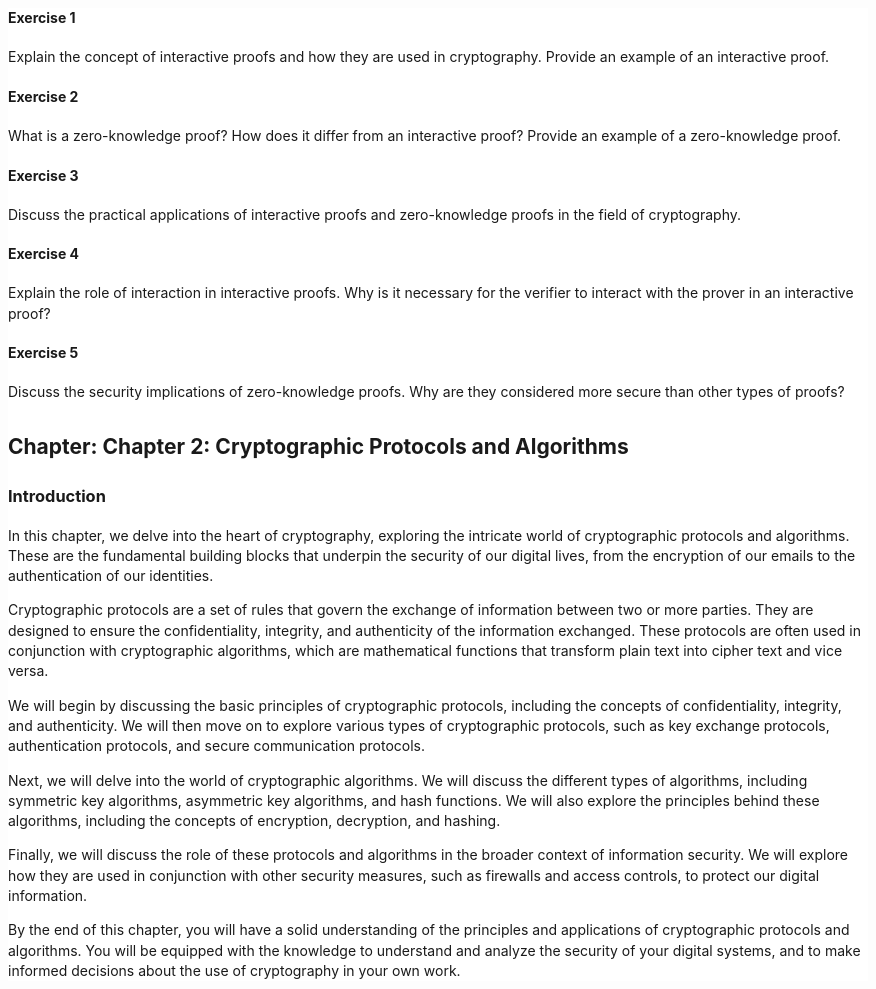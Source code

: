 #### Exercise 1
Explain the concept of interactive proofs and how they are used in cryptography. Provide an example of an interactive proof.

#### Exercise 2
What is a zero-knowledge proof? How does it differ from an interactive proof? Provide an example of a zero-knowledge proof.

#### Exercise 3
Discuss the practical applications of interactive proofs and zero-knowledge proofs in the field of cryptography.

#### Exercise 4
Explain the role of interaction in interactive proofs. Why is it necessary for the verifier to interact with the prover in an interactive proof?

#### Exercise 5
Discuss the security implications of zero-knowledge proofs. Why are they considered more secure than other types of proofs?

## Chapter: Chapter 2: Cryptographic Protocols and Algorithms

### Introduction

In this chapter, we delve into the heart of cryptography, exploring the intricate world of cryptographic protocols and algorithms. These are the fundamental building blocks that underpin the security of our digital lives, from the encryption of our emails to the authentication of our identities. 

Cryptographic protocols are a set of rules that govern the exchange of information between two or more parties. They are designed to ensure the confidentiality, integrity, and authenticity of the information exchanged. These protocols are often used in conjunction with cryptographic algorithms, which are mathematical functions that transform plain text into cipher text and vice versa.

We will begin by discussing the basic principles of cryptographic protocols, including the concepts of confidentiality, integrity, and authenticity. We will then move on to explore various types of cryptographic protocols, such as key exchange protocols, authentication protocols, and secure communication protocols. 

Next, we will delve into the world of cryptographic algorithms. We will discuss the different types of algorithms, including symmetric key algorithms, asymmetric key algorithms, and hash functions. We will also explore the principles behind these algorithms, including the concepts of encryption, decryption, and hashing.

Finally, we will discuss the role of these protocols and algorithms in the broader context of information security. We will explore how they are used in conjunction with other security measures, such as firewalls and access controls, to protect our digital information.

By the end of this chapter, you will have a solid understanding of the principles and applications of cryptographic protocols and algorithms. You will be equipped with the knowledge to understand and analyze the security of your digital systems, and to make informed decisions about the use of cryptography in your own work.
